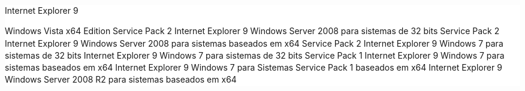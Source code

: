 Internet Explorer 9
</td>
</tr>
<tr>
<td style="border:1px solid black;">
Windows Vista x64 Edition Service Pack 2
</td>
<td style="border:1px solid black;">
Internet Explorer 9
</td>
</tr>
<tr class="alternateRow">
<td style="border:1px solid black;">
Windows Server 2008 para sistemas de 32 bits Service Pack 2
</td>
<td style="border:1px solid black;">
Internet Explorer 9
</td>
</tr>
<tr>
<td style="border:1px solid black;">
Windows Server 2008 para sistemas baseados em x64 Service Pack 2
</td>
<td style="border:1px solid black;">
Internet Explorer 9
</td>
</tr>
<tr class="alternateRow">
<td style="border:1px solid black;">
Windows 7 para sistemas de 32 bits
</td>
<td style="border:1px solid black;">
Internet Explorer 9
</td>
</tr>
<tr>
<td style="border:1px solid black;">
Windows 7 para sistemas de 32 bits Service Pack 1
</td>
<td style="border:1px solid black;">
Internet Explorer 9
</td>
</tr>
<tr class="alternateRow">
<td style="border:1px solid black;">
Windows 7 para sistemas baseados em x64
</td>
<td style="border:1px solid black;">
Internet Explorer 9
</td>
</tr>
<tr>
<td style="border:1px solid black;">
Windows 7 para Sistemas Service Pack 1 baseados em x64
</td>
<td style="border:1px solid black;">
Internet Explorer 9
</td>
</tr>
<tr class="alternateRow">
<td style="border:1px solid black;">
Windows Server 2008 R2 para sistemas baseados em x64
</td>
<td style="border:1px solid black;">